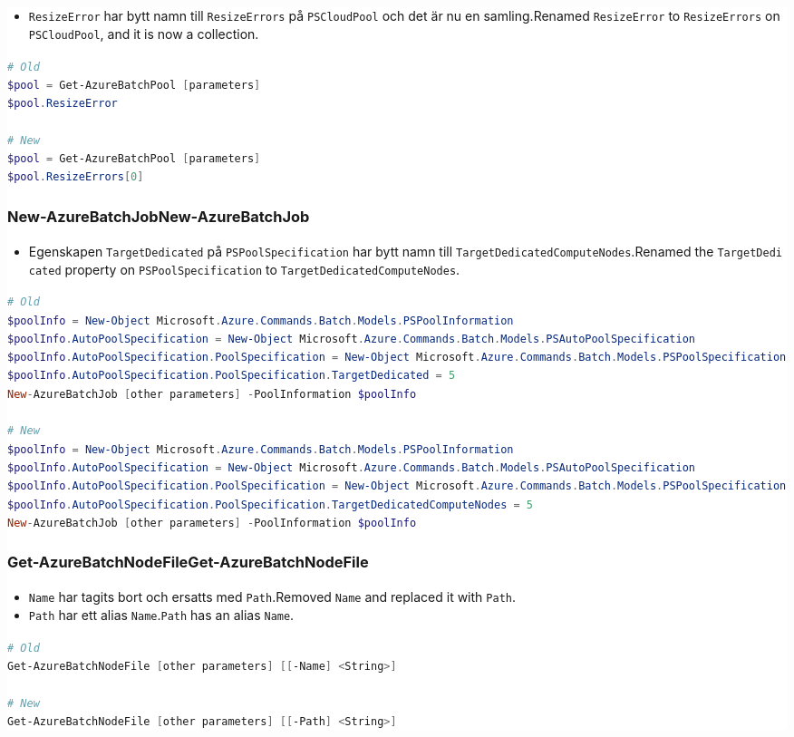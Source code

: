 - <span data-ttu-id="587a5-152">`ResizeError` har bytt namn till `ResizeErrors` på `PSCloudPool` och det är nu en samling.</span><span class="sxs-lookup"><span data-stu-id="587a5-152">Renamed `ResizeError` to `ResizeErrors` on `PSCloudPool`, and it is now a collection.</span></span>

```powershell
# Old
$pool = Get-AzureBatchPool [parameters]
$pool.ResizeError

# New
$pool = Get-AzureBatchPool [parameters]
$pool.ResizeErrors[0]
```

### <a name="new-azurebatchjob"></a><span data-ttu-id="587a5-153">**New-AzureBatchJob**</span><span class="sxs-lookup"><span data-stu-id="587a5-153">**New-AzureBatchJob**</span></span>
- <span data-ttu-id="587a5-154">Egenskapen `TargetDedicated` på `PSPoolSpecification` har bytt namn till `TargetDedicatedComputeNodes`.</span><span class="sxs-lookup"><span data-stu-id="587a5-154">Renamed the `TargetDedicated` property on `PSPoolSpecification` to `TargetDedicatedComputeNodes`.</span></span>

```powershell
# Old
$poolInfo = New-Object Microsoft.Azure.Commands.Batch.Models.PSPoolInformation
$poolInfo.AutoPoolSpecification = New-Object Microsoft.Azure.Commands.Batch.Models.PSAutoPoolSpecification
$poolInfo.AutoPoolSpecification.PoolSpecification = New-Object Microsoft.Azure.Commands.Batch.Models.PSPoolSpecification
$poolInfo.AutoPoolSpecification.PoolSpecification.TargetDedicated = 5
New-AzureBatchJob [other parameters] -PoolInformation $poolInfo

# New
$poolInfo = New-Object Microsoft.Azure.Commands.Batch.Models.PSPoolInformation
$poolInfo.AutoPoolSpecification = New-Object Microsoft.Azure.Commands.Batch.Models.PSAutoPoolSpecification
$poolInfo.AutoPoolSpecification.PoolSpecification = New-Object Microsoft.Azure.Commands.Batch.Models.PSPoolSpecification
$poolInfo.AutoPoolSpecification.PoolSpecification.TargetDedicatedComputeNodes = 5
New-AzureBatchJob [other parameters] -PoolInformation $poolInfo
```

### <a name="get-azurebatchnodefile"></a><span data-ttu-id="587a5-155">**Get-AzureBatchNodeFile**</span><span class="sxs-lookup"><span data-stu-id="587a5-155">**Get-AzureBatchNodeFile**</span></span>
 - <span data-ttu-id="587a5-156">`Name` har tagits bort och ersatts med `Path`.</span><span class="sxs-lookup"><span data-stu-id="587a5-156">Removed `Name` and replaced it with `Path`.</span></span>
 - <span data-ttu-id="587a5-157">`Path` har ett alias `Name`.</span><span class="sxs-lookup"><span data-stu-id="587a5-157">`Path` has an alias `Name`.</span></span>

```powershell
# Old
Get-AzureBatchNodeFile [other parameters] [[-Name] <String>]

# New
Get-AzureBatchNodeFile [other parameters] [[-Path] <String>]
```
